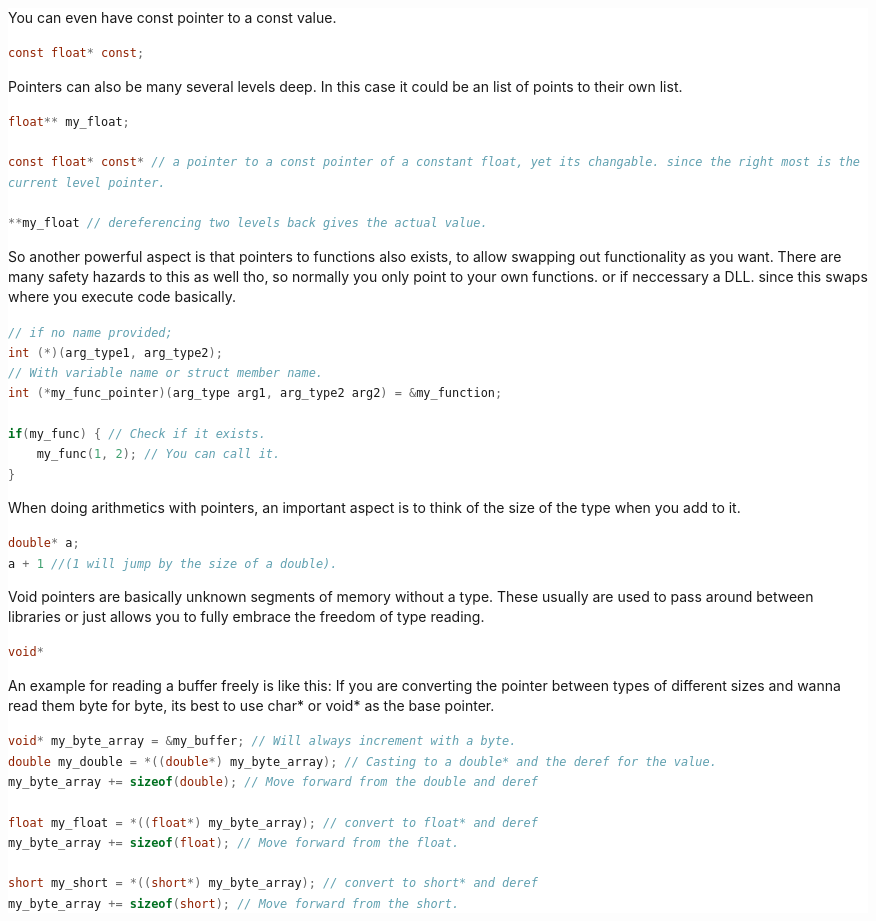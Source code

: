 You can even have const pointer to a const value.
```c
const float* const;
```

Pointers can also be many several levels deep. In this case it could be an list of points to their own list.
```c
float** my_float;

const float* const* // a pointer to a const pointer of a constant float, yet its changable. since the right most is the current level pointer.

**my_float // dereferencing two levels back gives the actual value.
```

So another powerful aspect is that pointers to functions also exists, to allow swapping out functionality as you want. There are many safety hazards to this as well tho, so normally you only point to your own functions. or if neccessary a DLL. since this swaps where you execute code basically.
```c
// if no name provided;
int (*)(arg_type1, arg_type2);
// With variable name or struct member name.
int (*my_func_pointer)(arg_type arg1, arg_type2 arg2) = &my_function;

if(my_func) { // Check if it exists.
	my_func(1, 2); // You can call it.
}
```

When doing arithmetics with pointers, an important aspect is to think of the size of the type when you add to it.
```c
double* a;
a + 1 //(1 will jump by the size of a double).
```

Void pointers are basically unknown segments of memory without a type.
These usually are used to pass around between libraries or just allows you to fully embrace the freedom of type reading.
```c
void*
```

An example for reading a buffer freely is like this:
If you are converting the pointer between types of different sizes and wanna read them byte for byte, its best to use char* or void* as the base pointer.

```c
void* my_byte_array = &my_buffer; // Will always increment with a byte.
double my_double = *((double*) my_byte_array); // Casting to a double* and the deref for the value.
my_byte_array += sizeof(double); // Move forward from the double and deref

float my_float = *((float*) my_byte_array); // convert to float* and deref
my_byte_array += sizeof(float); // Move forward from the float.

short my_short = *((short*) my_byte_array); // convert to short* and deref
my_byte_array += sizeof(short); // Move forward from the short.
```
